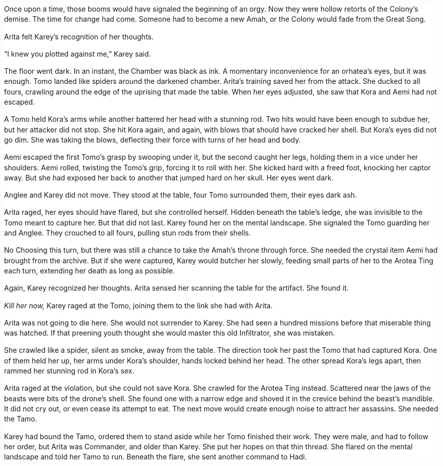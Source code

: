 Once upon a time, those booms would have signaled the beginning of an orgy. Now they were hollow retorts of the Colony’s demise. The time for change had come. Someone had to become a new Amah, or the Colony would fade from the Great Song.

Arita felt Karey’s recognition of her thoughts.

“I knew you plotted against me,” Karey said.

The floor went dark. In an instant, the Chamber was black as ink. A momentary inconvenience for an orhatea’s eyes, but it was enough. Tomo landed like spiders around the darkened chamber. Arita’s training saved her from the attack. She ducked to all fours, crawling around the edge of the uprising that made the table. When her eyes adjusted, she saw that Kora and Aemi had not escaped.

A Tomo held Kora’s arms while another battered her head with a stunning rod. Two hits would have been enough to subdue her, but her attacker did not stop. She hit Kora again, and again, with blows that should have cracked her shell. But Kora’s eyes did not go dim. She was taking the blows, deflecting their force with turns of her head and body.

Aemi escaped the first Tomo’s grasp by swooping under it, but the second caught her legs, holding them in a vice under her shoulders. Aemi rolled, twisting the Tomo’s grip, forcing it to roll with her. She kicked hard with a freed foot, knocking her captor away. But she had exposed her back to another that jumped hard on her skull. Her eyes went dark.

Anglee and Karey did not move. They stood at the table, four Tomo surrounded them, their eyes dark ash.

Arita raged, her eyes should have flared, but she controlled herself. Hidden beneath the table’s ledge, she was invisible to the Tomo meant to capture her. But that did not last. Karey found her on the mental landscape. She signaled the Tomo guarding her and Anglee. They crouched to all fours, pulling stun rods from their shells.

No Choosing this turn, but there was still a chance to take the Amah’s throne through force. She needed the crystal item Aemi had brought from the archive. But if she were captured, Karey would butcher her slowly, feeding small parts of her to the Arotea Ting each turn, extending her death as long as possible.

Again, Karey recognized her thoughts. Arita sensed her scanning the table for the artifact. She found it.

*Kill her now,* Karey raged at the Tomo, joining them to the link she had with Arita.

Arita was not going to die here. She would not surrender to Karey. She had seen a hundred missions before that miserable thing was hatched. If that preening youth thought she would master this old Infiltrator, she was mistaken.

She crawled like a spider, silent as smoke, away from the table. The direction took her past the Tomo that had captured Kora. One of them held her up, her arms under Kora’s shoulder, hands locked behind her head. The other spread Kora’s legs apart, then rammed her stunning rod in Kora’s sex.

Arita raged at the violation, but she could not save Kora. She crawled for the Arotea Ting instead. Scattered near the jaws of the beasts were bits of the drone’s shell. She found one with a narrow edge and shoved it in the crevice behind the beast’s mandible. It did not cry out, or even cease its attempt to eat. The next move would create enough noise to attract her assassins. She needed the Tamo.

Karey had bound the Tamo, ordered them to stand aside while her Tomo finished their work. They were male, and had to follow her order, but Arita was Commander, and older than Karey. She put her hopes on that thin thread. She flared on the mental landscape and told her Tamo to run. Beneath the flare, she sent another command to Hadi.
